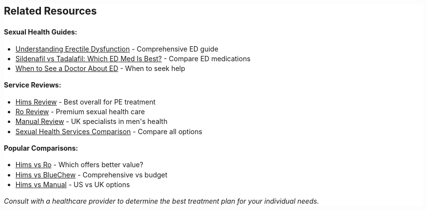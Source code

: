 ## Related Resources

**Sexual Health Guides:**
- [Understanding Erectile Dysfunction](/guides/understanding-erectile-dysfunction) - Comprehensive ED guide
- [Sildenafil vs Tadalafil: Which ED Med Is Best?](/guides/sildenafil-vs-tadalafil) - Compare ED medications
- [When to See a Doctor About ED](/guides/when-to-see-doctor-about-ed) - When to seek help

**Service Reviews:**
- [Hims Review](/hims) - Best overall for PE treatment
- [Ro Review](/ro) - Premium sexual health care
- [Manual Review](/manual) - UK specialists in men's health
- [Sexual Health Services Comparison](/sexual-health) - Compare all options

**Popular Comparisons:**
- [Hims vs Ro](/compare/ro-vs-hims) - Which offers better value?
- [Hims vs BlueChew](/compare/hims-vs-bluechew) - Comprehensive vs budget
- [Hims vs Manual](/compare/hims-vs-manual) - US vs UK options

*Consult with a healthcare provider to determine the best treatment plan for your individual needs.*
